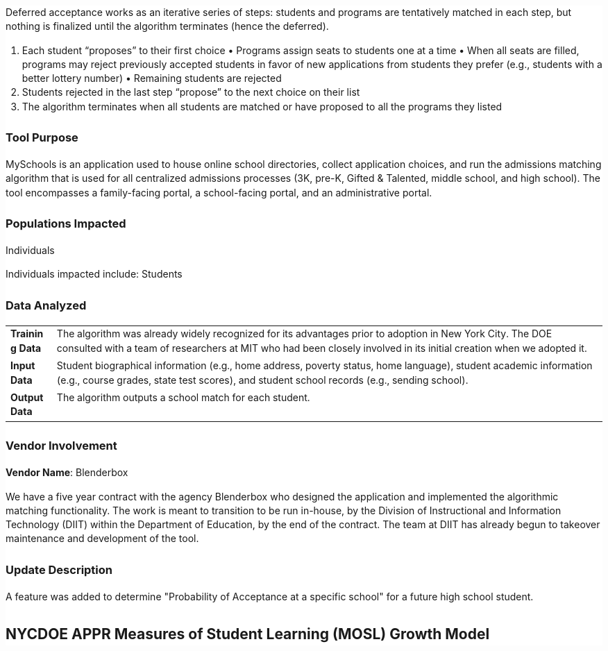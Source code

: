 Deferred acceptance works as an iterative series of steps: students and programs are tentatively matched in each step, but nothing is finalized until the algorithm terminates (hence the deferred).
1. Each student “proposes” to their first choice
       • Programs assign seats to students one at a time
       • When all seats are filled, programs may reject previously accepted students in favor of new applications from students they prefer (e.g., students with a better lottery number)
       •  Remaining students are rejected
2. Students rejected in the last step “propose” to the next choice on their list
3. The algorithm terminates when all students are matched or have proposed to all the programs they listed

### Tool Purpose

MySchools is an application used to house online school directories, collect application choices, and run the admissions matching algorithm that is used for all centralized admissions processes (3K, pre-K, Gifted & Talented, middle school, and high school). The tool encompasses a family-facing portal, a school-facing portal, and an administrative portal.

### Populations Impacted

Individuals
        
Individuals impacted include: Students


### Data Analyzed

| | |
|:--|:--|
| __Training Data__ | The algorithm was already widely recognized for its advantages prior to adoption in New York City. The DOE consulted with a team of researchers at MIT who had been closely involved in its initial creation when we adopted it. |
| __Input Data__ | Student biographical information (e.g., home address, poverty status, home language), student academic information (e.g., course grades, state test scores), and student school records (e.g., sending school). |
| __Output Data__ | The algorithm outputs a school match for each student. |

### Vendor Involvement

__Vendor Name__: Blenderbox

We have a five year contract with the agency Blenderbox who designed the application and implemented the algorithmic matching functionality. The work is meant to transition to be run in-house, by the Division of Instructional and Information Technology (DIIT) within the Department of Education, by the end of the contract. The team at DIIT has already begun to takeover maintenance and development of the tool.      

### Update Description

A feature was added to determine "Probability of Acceptance at a specific school" for a future high school student.



## NYCDOE APPR Measures of Student Learning (MOSL) Growth Model
